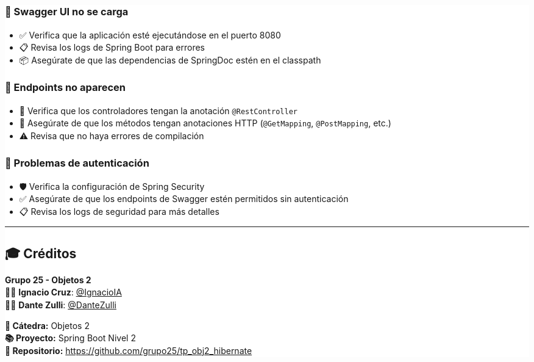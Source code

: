 ### 🚫 Swagger UI no se carga
- ✅ Verifica que la aplicación esté ejecutándose en el puerto 8080
- 📋 Revisa los logs de Spring Boot para errores
- 📦 Asegúrate de que las dependencias de SpringDoc estén en el classpath

### 📝 Endpoints no aparecen
- 🎯 Verifica que los controladores tengan la anotación `@RestController`
- 🔗 Asegúrate de que los métodos tengan anotaciones HTTP (`@GetMapping`, `@PostMapping`, etc.)
- ⚠️ Revisa que no haya errores de compilación

### 🔐 Problemas de autenticación
- 🛡️ Verifica la configuración de Spring Security
- ✅ Asegúrate de que los endpoints de Swagger estén permitidos sin autenticación
- 📋 Revisa los logs de seguridad para más detalles

---

## 🎓 Créditos

**Grupo 25 - Objetos 2**  
👨‍💻 **Ignacio Cruz**: [@IgnacioIA](https://github.com/IgnacioIA)  
👨‍💻 **Dante Zulli**: [@DanteZulli](https://github.com/DanteZulli)  

**🏫 Cátedra:** Objetos 2  
**📚 Proyecto:** Spring Boot Nivel 2  
**🔗 Repositorio:** https://github.com/grupo25/tp_obj2_hibernate 